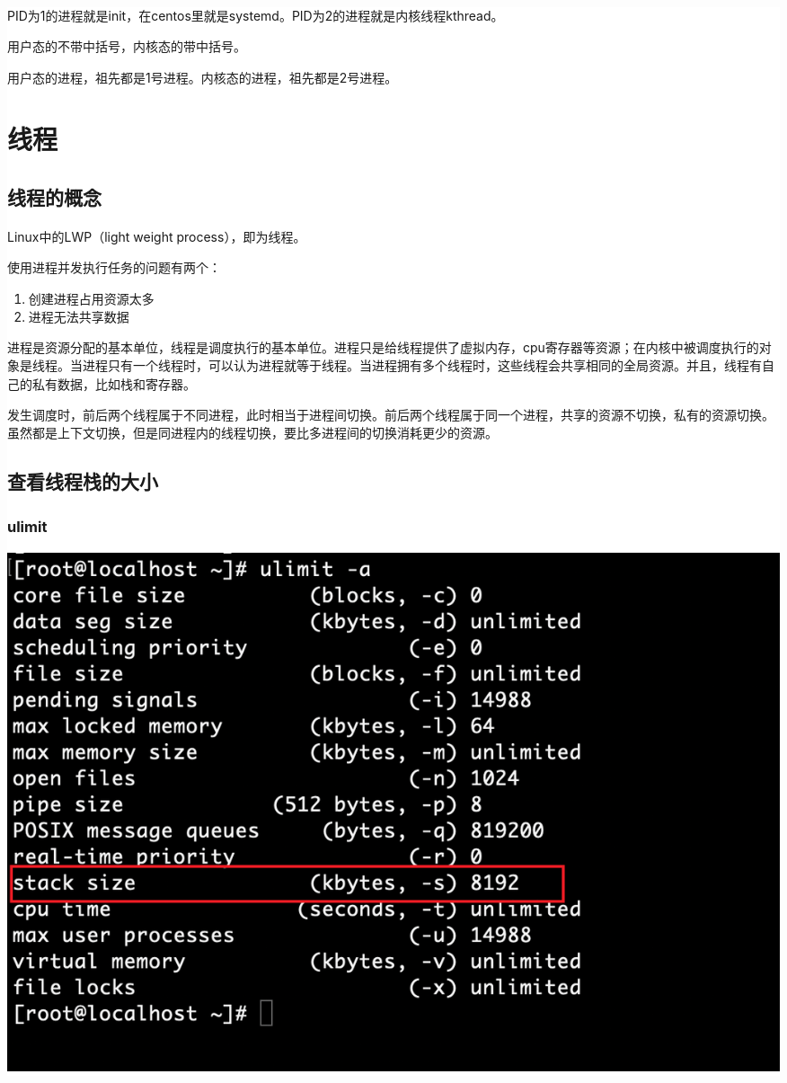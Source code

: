 PID为1的进程就是init，在centos里就是systemd。PID为2的进程就是内核线程kthread。

用户态的不带中括号，内核态的带中括号。

用户态的进程，祖先都是1号进程。内核态的进程，祖先都是2号进程。



# 线程

## 线程的概念

Linux中的LWP（light weight process），即为线程。

使用进程并发执行任务的问题有两个：

1. 创建进程占用资源太多
2. 进程无法共享数据

进程是资源分配的基本单位，线程是调度执行的基本单位。进程只是给线程提供了虚拟内存，cpu寄存器等资源；在内核中被调度执行的对象是线程。当进程只有一个线程时，可以认为进程就等于线程。当进程拥有多个线程时，这些线程会共享相同的全局资源。并且，线程有自己的私有数据，比如栈和寄存器。

发生调度时，前后两个线程属于不同进程，此时相当于进程间切换。前后两个线程属于同一个进程，共享的资源不切换，私有的资源切换。虽然都是上下文切换，但是同进程内的线程切换，要比多进程间的切换消耗更少的资源。

## 查看线程栈的大小

### ulimit

<img src="https://github.com/NieGuanglin/docs/blob/main/pics/os/process-manager/4.1%E8%BF%9B%E7%A8%8B%E7%AE%A1%E7%90%86-ulimit.png" />
